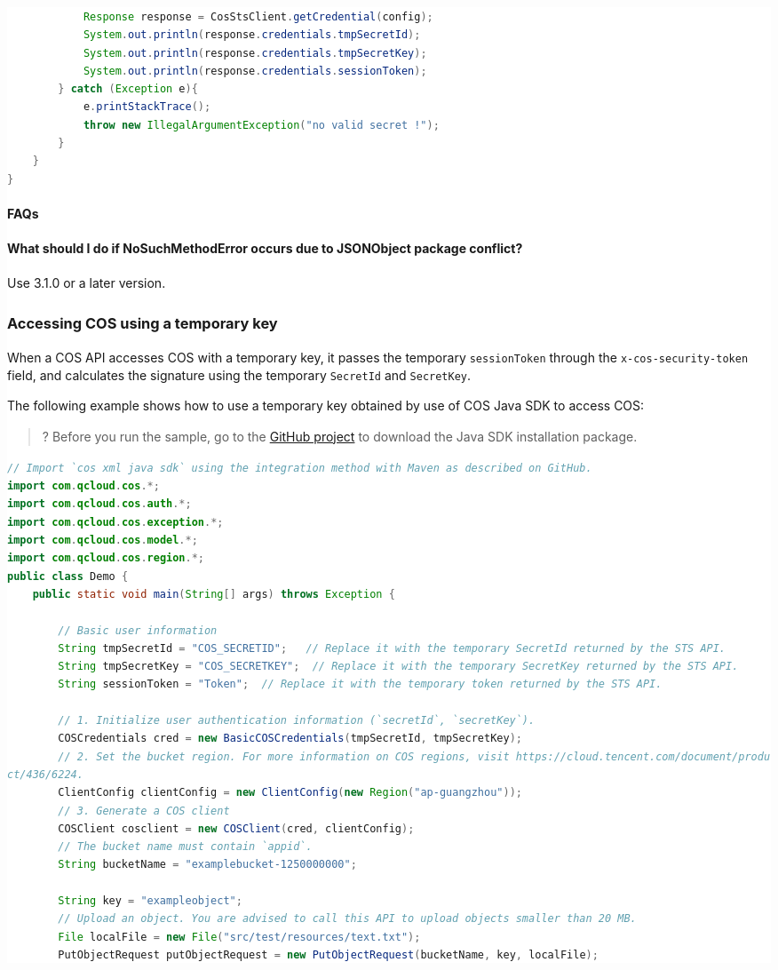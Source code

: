 ```java
            Response response = CosStsClient.getCredential(config);
            System.out.println(response.credentials.tmpSecretId);
            System.out.println(response.credentials.tmpSecretKey);
            System.out.println(response.credentials.sessionToken);
        } catch (Exception e){
            e.printStackTrace();
            throw new IllegalArgumentException("no valid secret !");
        }
    }
}
```

#### FAQs

#### What should I do if NoSuchMethodError occurs due to JSONObject package conflict?

Use 3.1.0 or a later version.


### Accessing COS using a temporary key

 When a COS API accesses COS with a temporary key, it passes the temporary `sessionToken` through the `x-cos-security-token` field, and calculates the signature using the temporary `SecretId` and `SecretKey`.

The following example shows how to use a temporary key obtained by use of COS Java SDK to access COS:
>? Before you run the sample, go to the [GitHub project](https://github.com/tencentyun/cos-java-sdk-v5) to download the Java SDK installation package.
>

```java
// Import `cos xml java sdk` using the integration method with Maven as described on GitHub.
import com.qcloud.cos.*;
import com.qcloud.cos.auth.*;
import com.qcloud.cos.exception.*;
import com.qcloud.cos.model.*;
import com.qcloud.cos.region.*;
public class Demo {
    public static void main(String[] args) throws Exception {

        // Basic user information
        String tmpSecretId = "COS_SECRETID";   // Replace it with the temporary SecretId returned by the STS API. 
        String tmpSecretKey = "COS_SECRETKEY";  // Replace it with the temporary SecretKey returned by the STS API.
        String sessionToken = "Token";  // Replace it with the temporary token returned by the STS API.

        // 1. Initialize user authentication information (`secretId`, `secretKey`).
        COSCredentials cred = new BasicCOSCredentials(tmpSecretId, tmpSecretKey);
        // 2. Set the bucket region. For more information on COS regions, visit https://cloud.tencent.com/document/product/436/6224.
        ClientConfig clientConfig = new ClientConfig(new Region("ap-guangzhou"));
        // 3. Generate a COS client
        COSClient cosclient = new COSClient(cred, clientConfig);
        // The bucket name must contain `appid`.
        String bucketName = "examplebucket-1250000000";

        String key = "exampleobject";
        // Upload an object. You are advised to call this API to upload objects smaller than 20 MB.
        File localFile = new File("src/test/resources/text.txt");
        PutObjectRequest putObjectRequest = new PutObjectRequest(bucketName, key, localFile);

```